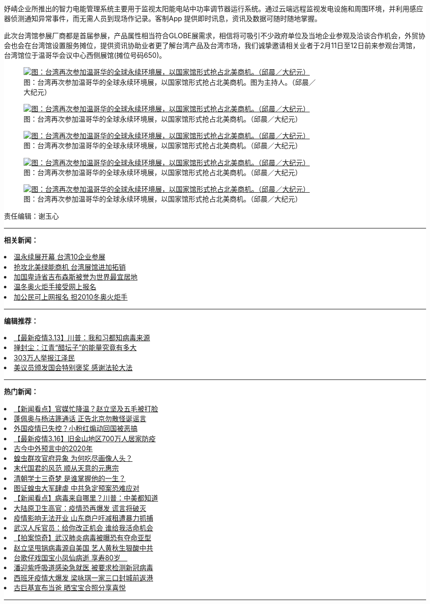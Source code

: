 <p>妤崝企业所推出的智力电能管理系统主要用于监视太阳能电站中功率调节器运行系统。通过云端远程监视发电设施和周围环境，并利用感应器侦测通知异常事件，而无需人员到现场作记录。客制App 提供即时讯息，资讯及数据可随时随地掌握。</p>
<p>此次台湾馆参展厂商都是首届参展，产品属性相当符合GLOBE展需求，相信将可吸引不少政府单位及当地企业参观及洽谈合作机会，外贸协会也会在台湾馆设置服务摊位，提供资讯协助业者更了解台湾产品及台湾市场，我们诚挚邀请相关业者于2月11日至12日前来参观台湾馆，台湾馆位于温哥华会议中心西侧展馆(摊位号码650)。</p>
<figure id="attachment_11864611" style="width: 600px" class="wp-caption aligncenter"><ahref=><a href="/gb/20/2/12/n11862312.md#1/img_2337" rel="attachment wp-att-11864611"><img class="size-full wp-image-11864611" src="https://i.epochtimes.com/assets/uploads/2020/02/IMG_2337-e1581543409760.jpg" alt="图：台湾再次参加温哥华的全球永续环境展，以国家馆形式抢占北美商机。（邱晨／大纪元）" width="600" b="450" /></a><figcaption class="wp-caption-text">图：台湾再次参加温哥华的全球永续环境展，以国家馆形式抢占北美商机。图为主持人。（邱晨／大纪元）</figcaption></figure>
<figure id="attachment_11864614" style="width: 600px" class="wp-caption aligncenter"><ahref=><a href="/gb/20/2/12/n11862312.md#1/img_2373" rel="attachment wp-att-11864614"><img class="size-full wp-image-11864614" src="https://i.epochtimes.com/assets/uploads/2020/02/IMG_2373-e1581543375271.jpg" alt="图：台湾再次参加温哥华的全球永续环境展，以国家馆形式抢占北美商机。（邱晨／大纪元）" width="600" b="450" /></a><figcaption class="wp-caption-text">图：台湾再次参加温哥华的全球永续环境展，以国家馆形式抢占北美商机。（邱晨／大纪元）</figcaption></figure>
<figure id="attachment_11864615" style="width: 600px" class="wp-caption aligncenter"><ahref=><a href="/gb/20/2/12/n11862312.md#1/img_2383-2" rel="attachment wp-att-11864615"><img class="size-full wp-image-11864615" src="https://i.epochtimes.com/assets/uploads/2020/02/IMG_2383-e1581543366458.jpg" alt="图：台湾再次参加温哥华的全球永续环境展，以国家馆形式抢占北美商机。（邱晨／大纪元）" width="600" b="450" /></a><figcaption class="wp-caption-text">图：台湾再次参加温哥华的全球永续环境展，以国家馆形式抢占北美商机。（邱晨／大纪元）</figcaption></figure>
<figure id="attachment_11864616" style="width: 600px" class="wp-caption aligncenter"><ahref=><a href="/gb/20/2/12/n11862312.md#1/img_2384-2" rel="attachment wp-att-11864616"><img class="size-full wp-image-11864616" src="https://i.epochtimes.com/assets/uploads/2020/02/IMG_2384-e1581543358259.jpg" alt="图：台湾再次参加温哥华的全球永续环境展，以国家馆形式抢占北美商机。（邱晨／大纪元）" width="600" b="450" /></a><figcaption class="wp-caption-text">图：台湾再次参加温哥华的全球永续环境展，以国家馆形式抢占北美商机。（邱晨／大纪元）</figcaption></figure>
<figure id="attachment_11864617" style="width: 600px" class="wp-caption aligncenter"><ahref=><a href="/gb/20/2/12/n11862312.md#1/img_2385-2" rel="attachment wp-att-11864617"><img class="size-full wp-image-11864617" src="https://i.epochtimes.com/assets/uploads/2020/02/IMG_2385-e1581543351871.jpg" alt="图：台湾再次参加温哥华的全球永续环境展，以国家馆形式抢占北美商机。（邱晨／大纪元）" width="600" b="450" /></a><figcaption class="wp-caption-text">图：台湾再次参加温哥华的全球永续环境展，以国家馆形式抢占北美商机。（邱晨／大纪元）</figcaption></figure>
<p>责任编辑：谢玉心</p>

<hr>


<strong>相关新闻：</strong>
<li><a href="/gb/18/3/15/n10219695.md#1">温永续展开幕 台湾10企业参展</a></li>
<li><a href="/gb/16/3/3/n4653262.md#1">抢攻北美绿能商机 台湾展馆进加拓销</a></li>
<li><a href="/gb/9/10/20/n2694727.md#1">加国卑诗省吉布森斯被誉为世界最宜居地</a></li>
<li><a href="/gb/8/11/25/n2340619.md#1">温冬奥火炬手接受网上报名</a></li>
<li><a href="/gb/8/11/24/n2339616.md#1">加公民可上网报名 担2010冬奥火炬手</a></li>
<hr>


<strong>编辑推荐：</strong>
<li><a href="/gb/20/3/12/n11936755.md#1">【最新疫情3.13】川普：我和习都知病毒来源</a></li>
<li><a href="/gb/20/3/15/n11942777.md#1" target="_blank">掸封尘：江青“醋坛子”的能量究竟有多大</a></li><li><a href="/gb/18/12/9/n10900044.md?dfh#1" target="_blank">303万人举报江泽民</a></li><li><a href="/gb/19/5/28/n11285941.md#1" target="_blank">美议员颁发国会特别褒奖 感谢法轮大法</a></li>
<hr>

<strong>热门新闻：</strong>
<li><a href="/gb/20/3/16/n11945071.md#1">【新闻看点】官媒忙降温？赵立坚及五毛被打脸</a></li>
<li><a href="/gb/20/3/16/n11945291.md#1">蓬佩奥与杨洁篪通话 正告北京勿散怪诞谣言</a></li>
<li><a href="/gb/20/3/16/n11945338.md#1">外国疫情已失控？小粉红煽动回国被恶搞</a></li>
<li><a href="/gb/20/3/15/n11942860.md#1">【最新疫情3.16】旧金山地区700万人居家防疫</a></li>
<li><a href="/gb/20/2/18/n11877949.md#1">古今中外预言中的2020年</a></li>
<li><a href="/gb/20/2/29/n11905232.md#1">蝗虫群攻官府异象 为何吃尽画像人头？</a></li>
<li><a href="/gb/20/2/28/n11903572.md#1">末代国君的风范 顺从天意的元惠宗</a></li>
<li><a href="/gb/20/3/11/n11933369.md#1">清朝学士三奇梦 是谁掌握他的一生？</a></li>
<li><a href="/gb/20/3/15/n11942373.md#1">图证蝗虫大军肆虐 中共急定预案恐难应对</a></li>
<li><a href="/gb/20/3/14/n11940769.md#1">【新闻看点】病毒来自哪里？川普：中美都知道</a></li>
<li><a href="/gb/20/3/15/n11942229.md#1">大陆原卫生高官：疫情恐再爆发 谎言将破灭</a></li>
<li><a href="/gb/20/3/16/n11945355.md#1">疫情影响无法开业 山东商户吁减租遭暴力抓捕</a></li>
<li><a href="/gb/20/3/16/n11945531.md#1">武汉人斥官员：给你改正机会 谁给我活命机会</a></li>
<li><a href="/gb/20/3/17/n11945922.md#1">【拍案惊奇】武汉肺炎病毒被曝恐有夺命亚型</a></li>
<li><a href="/gb/20/3/15/n11942589.md#1">赵立坚甩锅病毒源自美国 艺人黄秋生狠酸中共</a></li>
<li><a href="/gb/20/3/17/n11946544.md#1">台歌仔戏国宝小凤仙病逝 享寿80岁　</a></li>
<li><a href="/gb/20/3/15/n11942781.md#1">潘迎紫呼吸道感染急就医 被要求检测新冠病毒</a></li>
<li><a href="/gb/20/3/15/n11942415.md#1">西班牙疫情大爆发 梁咏琪一家三口封城前返港</a></li>
<li><a href="/gb/20/3/16/n11943288.md#1">古巨基宣布当爸 晒宝宝合照分享喜悦</a></li>
<hr>
